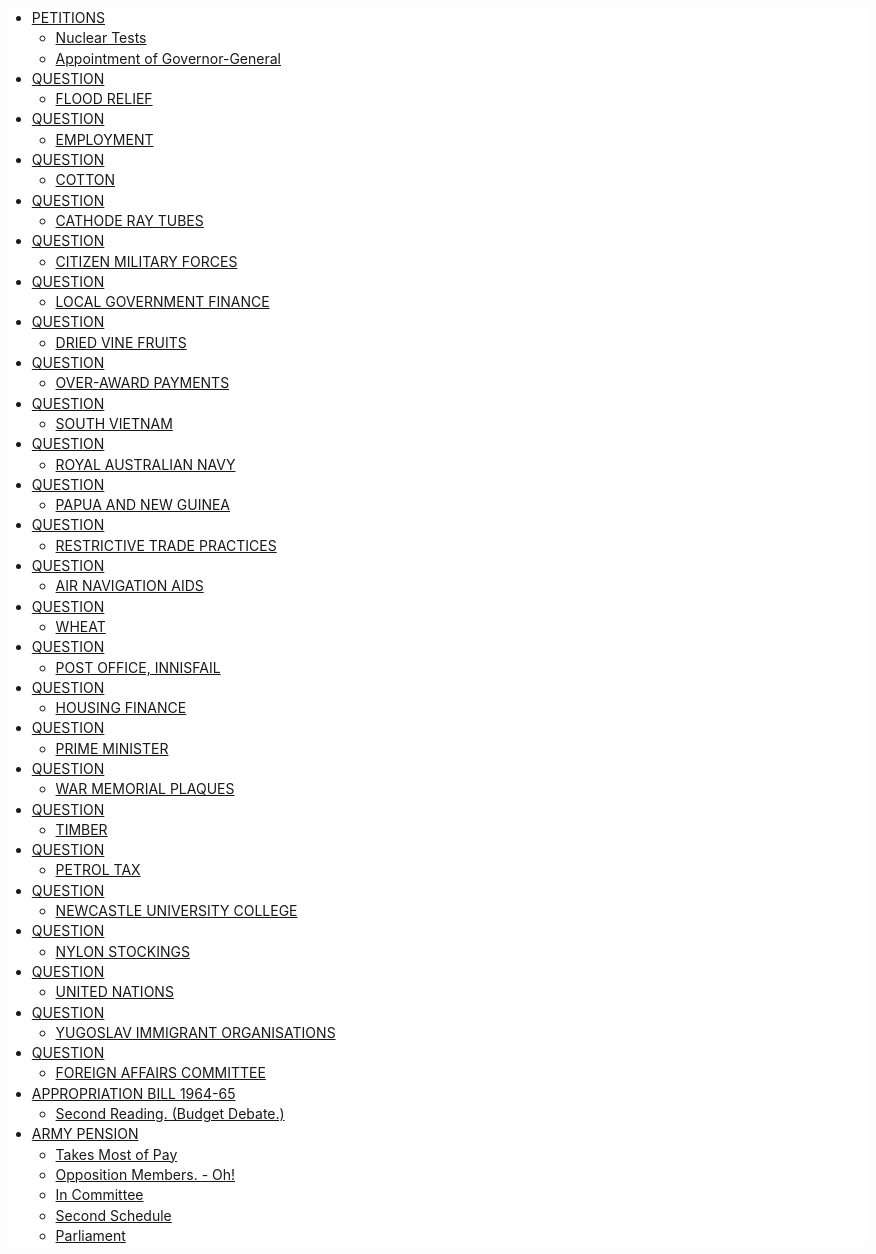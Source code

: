 

* [PETITIONS](#debate-0)
    * [Nuclear Tests](#subdebate-0-0)
    * [Appointment of Governor-General](#subdebate-0-2)
* [QUESTION](#debate-1)
    * [FLOOD RELIEF](#subdebate-1-0)
* [QUESTION](#debate-2)
    * [EMPLOYMENT](#subdebate-2-0)
* [QUESTION](#debate-3)
    * [COTTON](#subdebate-3-0)
* [QUESTION](#debate-4)
    * [CATHODE RAY TUBES](#subdebate-4-0)
* [QUESTION](#debate-5)
    * [CITIZEN MILITARY FORCES](#subdebate-5-0)
* [QUESTION](#debate-6)
    * [LOCAL GOVERNMENT FINANCE](#subdebate-6-0)
* [QUESTION](#debate-7)
    * [DRIED VINE FRUITS](#subdebate-7-0)
* [QUESTION](#debate-8)
    * [OVER-AWARD PAYMENTS](#subdebate-8-0)
* [QUESTION](#debate-9)
    * [SOUTH VIETNAM](#subdebate-9-0)
* [QUESTION](#debate-10)
    * [ROYAL AUSTRALIAN NAVY](#subdebate-10-0)
* [QUESTION](#debate-11)
    * [PAPUA AND NEW GUINEA](#subdebate-11-0)
* [QUESTION](#debate-12)
    * [RESTRICTIVE TRADE PRACTICES](#subdebate-12-0)
* [QUESTION](#debate-13)
    * [AIR NAVIGATION AIDS](#subdebate-13-0)
* [QUESTION](#debate-14)
    * [WHEAT](#subdebate-14-0)
* [QUESTION](#debate-15)
    * [POST OFFICE, INNISFAIL](#subdebate-15-0)
* [QUESTION](#debate-16)
    * [HOUSING FINANCE](#subdebate-16-0)
* [QUESTION](#debate-17)
    * [PRIME MINISTER](#subdebate-17-0)
* [QUESTION](#debate-18)
    * [WAR MEMORIAL PLAQUES](#subdebate-18-0)
* [QUESTION](#debate-19)
    * [TIMBER](#subdebate-19-0)
* [QUESTION](#debate-20)
    * [PETROL TAX](#subdebate-20-0)
* [QUESTION](#debate-21)
    * [NEWCASTLE UNIVERSITY COLLEGE](#subdebate-21-0)
* [QUESTION](#debate-22)
    * [NYLON STOCKINGS](#subdebate-22-0)
* [QUESTION](#debate-23)
    * [UNITED NATIONS](#subdebate-23-0)
* [QUESTION](#debate-24)
    * [YUGOSLAV IMMIGRANT ORGANISATIONS](#subdebate-24-0)
* [QUESTION](#debate-25)
    * [FOREIGN AFFAIRS COMMITTEE](#subdebate-25-0)
* [APPROPRIATION BILL 1964-65](#debate-26)
    * [Second Reading. (Budget Debate.)](#subdebate-26-0)
* [ARMY PENSION](#debate-27)
    * [Takes Most of Pay](#subdebate-27-0)
    * [Opposition Members. - Oh!](#subdebate-27-2)
    * [In Committee](#subdebate-27-4)
    * [Second Schedule](#subdebate-27-6)
    * [Parliament](#subdebate-27-8)

